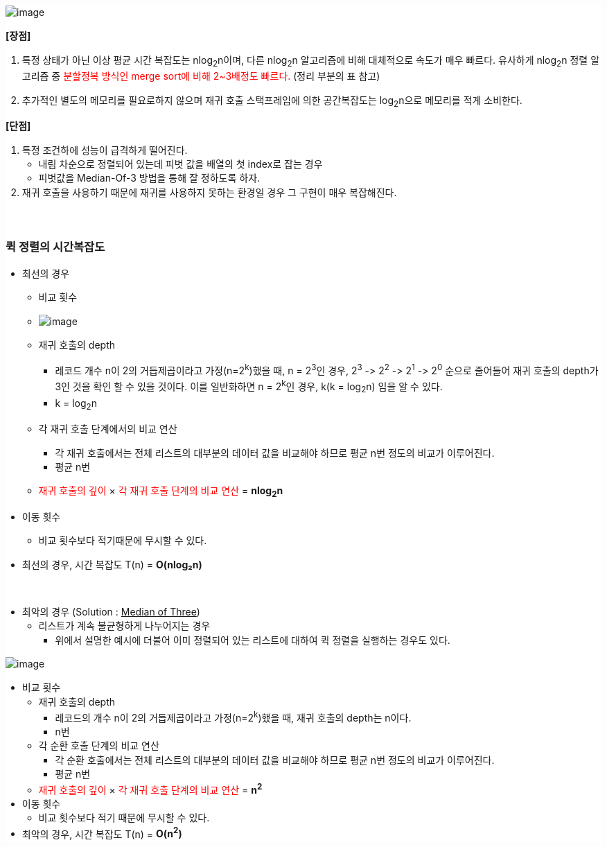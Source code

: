 ![image](https://user-images.githubusercontent.com/79521972/153901057-238955ac-bb29-453b-9ff0-6978bf6a308f.png)



**[장점]**

1. 특정 상태가 아닌 이상 평균 시간 복잡도는 nlog<sub>2</sub>n이며, 다른 nlog<sub>2</sub>n 알고리즘에 비해 대체적으로 속도가 매우 빠르다. 유사하게 nlog<sub>2</sub>n 정렬 알고리즘 중 <span style="color:red">분할정복 방식인 merge sort에 비해 2~3배정도 빠르다.</span> (정리 부분의 표 참고)

2. 추가적인 별도의 메모리를 필요로하지 않으며 재귀 호출 스택프레임에 의한 공간복잡도는 log<sub>2</sub>n으로 메모리를 적게 소비한다.

**[단점]**

1. 특정 조건하에 성능이 급격하게 떨어진다.
   - 내림 차순으로 정렬되어 있는데 피벗 값을 배열의 첫 index로 잡는 경우
   - 피벗값을 Median-Of-3 방법을 통해 잘 정하도록 하자.
2. 재귀 호출을 사용하기 때문에 재귀를 사용하지 못하는 환경일 경우 그 구현이 매우 복잡해진다.

<br>

### 퀵 정렬의 시간복잡도

- 최선의 경우

  - 비교 횟수
  - ![image](https://user-images.githubusercontent.com/79521972/153885858-13e1f947-e1c5-4f82-9187-1c32abbd63d1.png)

  - 재귀 호출의 depth
    - 레코드 개수 n이 2의 거듭제곱이라고 가정(n=2<sup>k</sup>)했을 때, n = 2<sup>3</sup>인 경우,
      2<sup>3</sup> -> 2<sup>2</sup> -> 2<sup>1</sup> -> 2<sup>0</sup> 순으로 줄어들어 재귀 호출의 depth가 3인 것을 확인 할 수 있을 것이다. 이를 일반화하면 n = 2<sup>k</sup>인 경우, k(k = log<sub>2</sub>n) 임을 알 수 있다.
    - k = log<sub>2</sub>n
  - 각 재귀 호출 단계에서의 비교 연산
    - 각 재귀 호출에서는 전체 리스트의 대부분의 데이터 값을 비교해야 하므로 평균 n번 정도의 비교가 이루어진다.
    - 평균 n번
  -  <span style="color:red">재귀 호출의 깊이</span> ×  <span style="color:red">각 재귀 호출 단계의 비교 연산</span> = **nlog<sub>2</sub>n**

- 이동 횟수 

  - 비교 횟수보다 적기때문에 무시할 수 있다.

- 최선의 경우, 시간 복잡도 T(n) = **O(nlog₂n)**

<br>

- 최악의 경우 (Solution : <u>Median of Three</u>)
  - 리스트가 계속 불균형하게 나누어지는 경우 
    - 위에서 설명한 예시에 더불어 이미 정렬되어 있는 리스트에 대하여 퀵 정렬을 실행하는 경우도 있다.

![image](https://user-images.githubusercontent.com/79521972/153885774-c5aac689-ce6e-4008-9f36-d31648096eb7.png)



-  비교 횟수	
   - 재귀 호출의 depth
     - 레코드의 개수 n이 2의 거듭제곱이라고 가정(n=2<sup>k</sup>)했을 때, 재귀 호출의 depth는 n이다.
     - n번
   - 각 순환 호출 단계의 비교 연산
     - 각 순환 호출에서는 전체 리스트의 대부분의 데이터 값을 비교해야 하므로 평균 n번 정도의 비교가 이루어진다.
     - 평균 n번
   - <span style="color:red">재귀 호출의 깊이</span> ×  <span style="color:red">각 재귀 호출 단계의 비교 연산</span> = **n<sup>2</sup>**
-  이동 횟수
   - 비교 횟수보다 적기 때문에 무시할 수 있다.
-  최악의 경우, 시간 복잡도 T(n) = **O(n<sup>2</sup>)**
